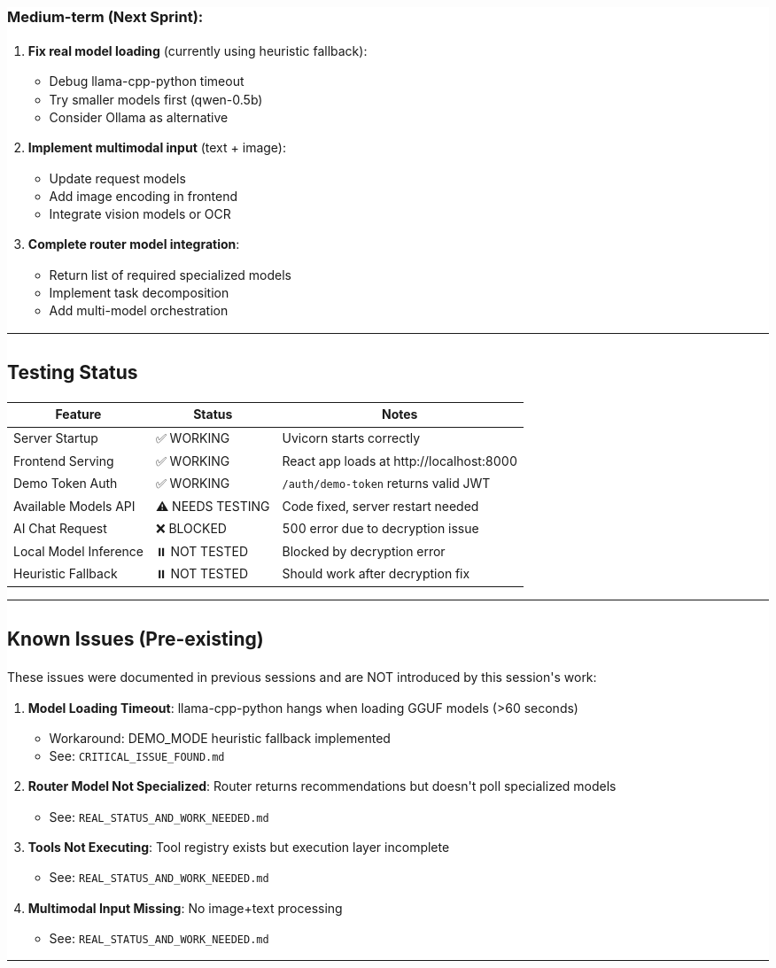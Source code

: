 ### Medium-term (Next Sprint):

1. **Fix real model loading** (currently using heuristic fallback):
   - Debug llama-cpp-python timeout
   - Try smaller models first (qwen-0.5b)
   - Consider Ollama as alternative

2. **Implement multimodal input** (text + image):
   - Update request models
   - Add image encoding in frontend
   - Integrate vision models or OCR

3. **Complete router model integration**:
   - Return list of required specialized models
   - Implement task decomposition
   - Add multi-model orchestration

---

## Testing Status

| Feature | Status | Notes |
|---------|--------|-------|
| Server Startup | ✅ WORKING | Uvicorn starts correctly |
| Frontend Serving | ✅ WORKING | React app loads at http://localhost:8000 |
| Demo Token Auth | ✅ WORKING | `/auth/demo-token` returns valid JWT |
| Available Models API | ⚠️ NEEDS TESTING | Code fixed, server restart needed |
| AI Chat Request | ❌ BLOCKED | 500 error due to decryption issue |
| Local Model Inference | ⏸️ NOT TESTED | Blocked by decryption error |
| Heuristic Fallback | ⏸️ NOT TESTED | Should work after decryption fix |

---

## Known Issues (Pre-existing)

These issues were documented in previous sessions and are NOT introduced by this session's work:

1. **Model Loading Timeout**: llama-cpp-python hangs when loading GGUF models (>60 seconds)
   - Workaround: DEMO_MODE heuristic fallback implemented
   - See: `CRITICAL_ISSUE_FOUND.md`

2. **Router Model Not Specialized**: Router returns recommendations but doesn't poll specialized models
   - See: `REAL_STATUS_AND_WORK_NEEDED.md`

3. **Tools Not Executing**: Tool registry exists but execution layer incomplete
   - See: `REAL_STATUS_AND_WORK_NEEDED.md`

4. **Multimodal Input Missing**: No image+text processing
   - See: `REAL_STATUS_AND_WORK_NEEDED.md`

---